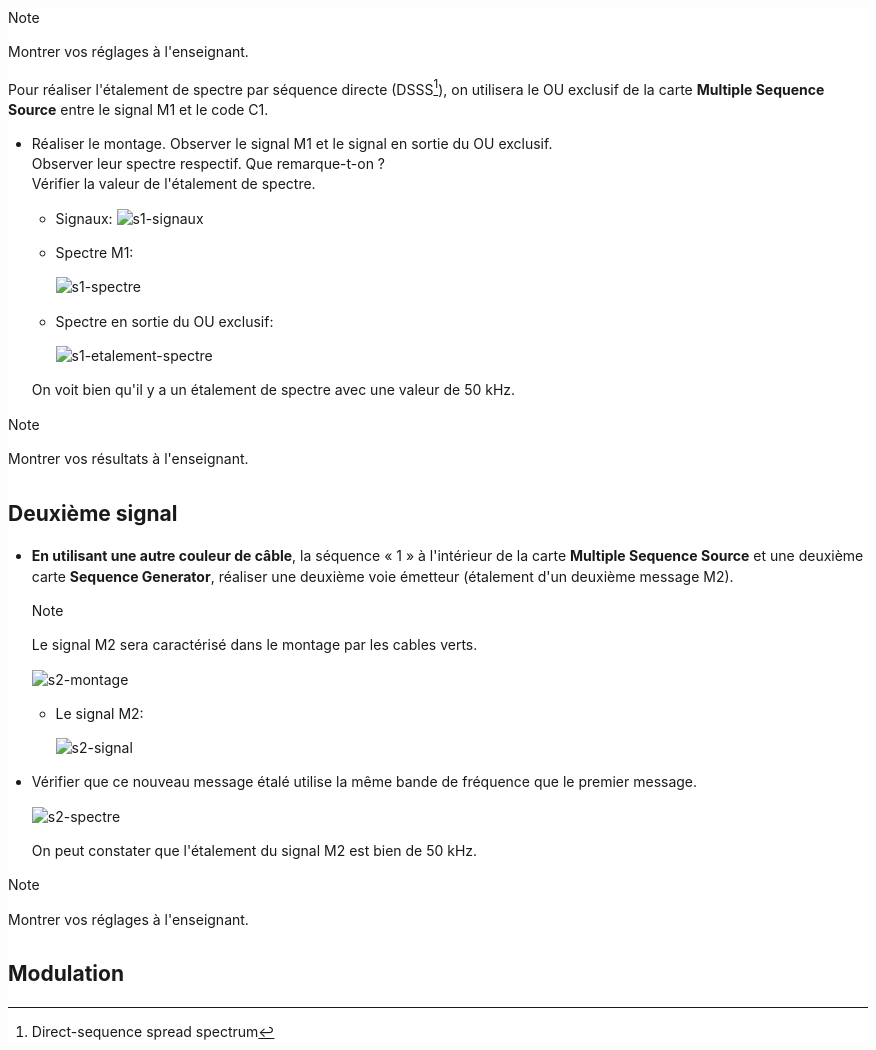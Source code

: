 > [!NOTE]
> Montrer vos réglages à l'enseignant.

Pour réaliser l'étalement de spectre par séquence directe (DSSS[^1]), on utilisera le OU exclusif de la carte
**Multiple Sequence Source** entre le signal M1 et le code C1.

[^1]: Direct-sequence spread spectrum

- Réaliser le montage. Observer le signal M1 et le signal en sortie du OU exclusif.  
  Observer leur spectre respectif. Que remarque-t-on ?  
  Vérifier la valeur de l'étalement de spectre.

  - Signaux:
    ![s1-signaux](./src/tp2/s1-signaux-1-2.jpg)

  - Spectre M1:

    ![s1-spectre](./src/tp2/s1-spectre.jpg)

  - Spectre en sortie du OU exclusif:

    ![s1-etalement-spectre](./src/tp2/s1-etalement-spectre.jpg)

  On voit bien qu'il y a un étalement de spectre avec une valeur de $50 \text{ kHz}$.

> [!NOTE]
> Montrer vos résultats à l'enseignant.

## Deuxième signal

- **En utilisant une autre couleur de câble**, la séquence « 1 » à l'intérieur de la carte **Multiple Sequence
Source** et une deuxième carte **Sequence Generator**, réaliser une deuxième voie émetteur (étalement d'un
deuxième message M2).

  > [!NOTE]
  > Le signal M2 sera caractérisé dans le montage par les cables verts.

  ![s2-montage](./src/tp2/s2-montage.jpg)

  - Le signal M2:

    ![s2-signal](./src/tp2/s2-signal.jpg)

- Vérifier que ce nouveau message étalé utilise la même bande de fréquence que le premier message.

  ![s2-spectre](./src/tp2/s2-spectre.jpg)

  On peut constater que l'étalement du signal M2 est bien de $50 \text{ kHz}$.

> [!NOTE]
> Montrer vos réglages à l'enseignant.

## Modulation
